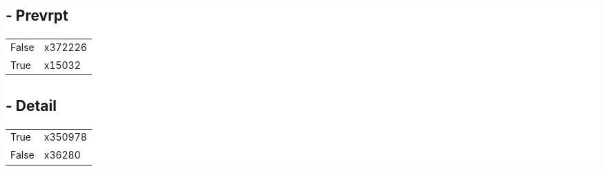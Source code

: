 
## - Prevrpt
|||
|-|-
|False	| x372226
|True	| x15032


## - Detail
|||
|-|-
|True	| x350978
|False	| x36280
